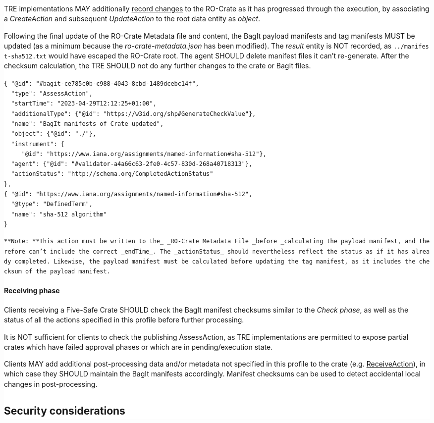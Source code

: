 
TRE implementations MAY additionally [record changes](https://www.researchobject.org/ro-crate/1.1/provenance.html#recording-changes-to-ro-crates) to the RO-Crate as it has progressed through the execution, by associating a _CreateAction_ and subsequent _UpdateAction_ to the root data entity as _object_.

Following the final update of the RO-Crate Metadata file and content, the BagIt payload manifests and tag manifests MUST be updated (as a minimum because the _ro-crate-metadata.json_ has been modified). The _result_ entity is NOT recorded, as `../manifest-sha512.txt` would have escaped the RO-Crate root. The agent SHOULD delete manifest files it can’t re-generate. After the checksum calculation, the TRE SHOULD not do any further changes to the crate or BagIt files. 


```
{ "@id": "#bagit-ce785c0b-c988-4043-8cbd-1489dcebc14f",
  "type": "AssessAction",
  "startTime": "2023-04-29T12:12:25+01:00",
  "additionalType": {"@id": "https://w3id.org/shp#GenerateCheckValue"},
  "name": "BagIt manifests of Crate updated",
  "object": {"@id": "./"},
  "instrument": {
     "@id": "https://www.iana.org/assignments/named-information#sha-512"},
  "agent": {"@id": "#validator-a4a66c63-2fe0-4c57-830d-268a40718313"},
  "actionStatus": "http://schema.org/CompletedActionStatus"
},
{ "@id": "https://www.iana.org/assignments/named-information#sha-512",
  "@type": "DefinedTerm",
  "name": "sha-512 algorithm"
}
```



    **Note: **This action must be written to the_ _RO-Crate Metadata File _before _calculating the payload manifest, and therefore can’t include the correct _endTime_. The _actionStatus_ should nevertheless reflect the status as if it has already completed. Likewise, the payload manifest must be calculated before updating the tag manifest, as it includes the checksum of the payload manifest.


#### Receiving phase 

Clients receiving a Five-Safe Crate SHOULD check the BagIt manifest checksums similar to the _Check phase_, as well as the status of all the actions specified in this profile before further processing. 

It is NOT sufficient for clients to check the publishing AssessAction, as TRE implementations are permitted to expose partial crates which have failed approval phases or which are in pending/execution state.

Clients MAY add additional post-processing data and/or metadata not specified in this profile to the crate (e.g. [ReceiveAction](https://schema.org/ReceiveAction)), in which case they SHOULD maintain the BagIt manifests accordingly. Manifest checksums can be used to detect accidental local changes in post-processing.


## Security considerations
